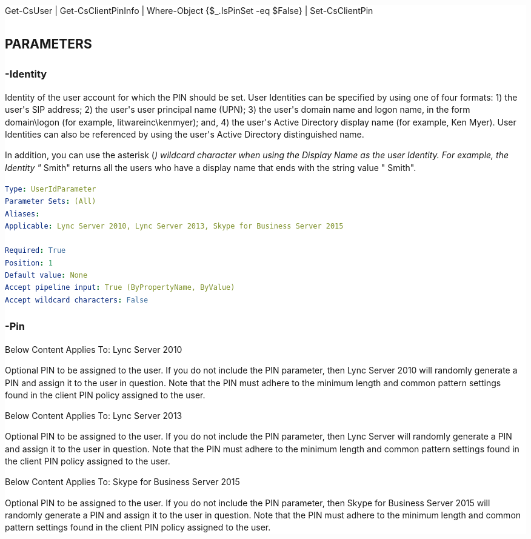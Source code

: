Get-CsUser | Get-CsClientPinInfo | Where-Object {$_.IsPinSet -eq $False} | Set-CsClientPin

## PARAMETERS

### -Identity
Identity of the user account for which the PIN should be set.
User Identities can be specified by using one of four formats: 1) the user's SIP address; 2) the user's user principal name (UPN); 3) the user's domain name and logon name, in the form domain\logon (for example, litwareinc\kenmyer); and, 4) the user's Active Directory display name (for example, Ken Myer).
User Identities can also be referenced by using the user's Active Directory distinguished name.

In addition, you can use the asterisk (*) wildcard character when using the Display Name as the user Identity.
For example, the Identity "* Smith" returns all the users who have a display name that ends with the string value " Smith".

```yaml
Type: UserIdParameter
Parameter Sets: (All)
Aliases: 
Applicable: Lync Server 2010, Lync Server 2013, Skype for Business Server 2015

Required: True
Position: 1
Default value: None
Accept pipeline input: True (ByPropertyName, ByValue)
Accept wildcard characters: False
```

### -Pin
Below Content Applies To: Lync Server 2010

Optional PIN to be assigned to the user.
If you do not include the PIN parameter, then Lync Server 2010 will randomly generate a PIN and assign it to the user in question.
Note that the PIN must adhere to the minimum length and common pattern settings found in the client PIN policy assigned to the user.



Below Content Applies To: Lync Server 2013

Optional PIN to be assigned to the user.
If you do not include the PIN parameter, then Lync Server will randomly generate a PIN and assign it to the user in question.
Note that the PIN must adhere to the minimum length and common pattern settings found in the client PIN policy assigned to the user.



Below Content Applies To: Skype for Business Server 2015

Optional PIN to be assigned to the user.
If you do not include the PIN parameter, then Skype for Business Server 2015 will randomly generate a PIN and assign it to the user in question.
Note that the PIN must adhere to the minimum length and common pattern settings found in the client PIN policy assigned to the user.
